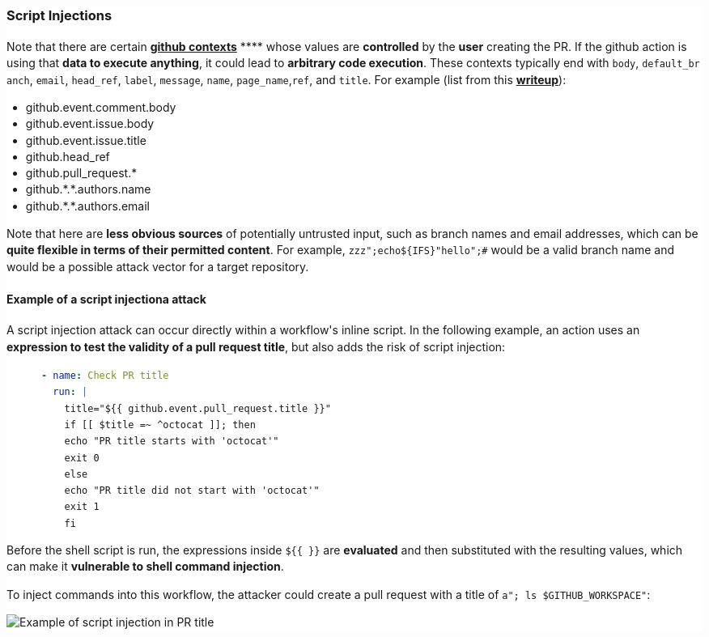 ### Script Injections <a href="#understanding-the-risk-of-script-injections" id="understanding-the-risk-of-script-injections"></a>

Note that there are certain [**github contexts**](https://docs.github.com/en/actions/reference/context-and-expression-syntax-for-github-actions#github-context) \*\*\*\* whose values are **controlled** by the **user** creating the PR. If the github action is using that **data to execute anything**, it could lead to **arbitrary code execution**. These contexts typically end with `body`, `default_branch`, `email`, `head_ref`, `label`, `message`, `name`, `page_name`,`ref`, and `title`. For example (list from this [**writeup**](https://medium.com/tinder/exploiting-github-actions-on-open-source-projects-5d93936d189f)):

* github.event.comment.body
* github.event.issue.body
* github.event.issue.title
* github.head\_ref
* github.pull\_request.\*
* github.\*.\*.authors.name
* github.\*.\*.authors.email

Note that here are **less obvious sources** of potentially untrusted input, such as branch names and email addresses, which can be **quite flexible in terms of their permitted content**. For example, `zzz";echo${IFS}"hello";#` would be a valid branch name and would be a possible attack vector for a target repository.

#### Example of a script injectiona attack <a href="#example-of-a-script-injection-attack" id="example-of-a-script-injection-attack"></a>

A script injection attack can occur directly within a workflow's inline script. In the following example, an action uses an **expression to test the validity of a pull request title**, but also adds the risk of script injection:

```yaml
      - name: Check PR title
        run: |
          title="${{ github.event.pull_request.title }}"
          if [[ $title =~ ^octocat ]]; then
          echo "PR title starts with 'octocat'"
          exit 0
          else
          echo "PR title did not start with 'octocat'"
          exit 1
          fi
```

Before the shell script is run, the expressions inside `${{ }}` are **evaluated** and then substituted with the resulting values, which can make it **vulnerable to shell command injection**.

To inject commands into this workflow, the attacker could create a pull request with a title of `a"; ls $GITHUB_WORKSPACE"`:

![Example of script injection in PR title](https://docs.github.com/assets/cb-24920/images/help/images/example-script-injection-pr-title.png)
